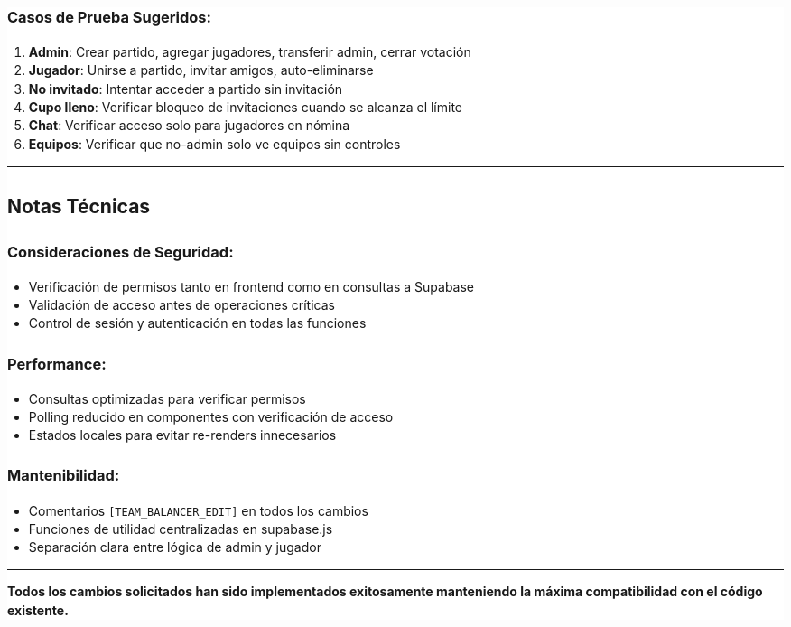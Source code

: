### Casos de Prueba Sugeridos:
1. **Admin**: Crear partido, agregar jugadores, transferir admin, cerrar votación
2. **Jugador**: Unirse a partido, invitar amigos, auto-eliminarse
3. **No invitado**: Intentar acceder a partido sin invitación
4. **Cupo lleno**: Verificar bloqueo de invitaciones cuando se alcanza el límite
5. **Chat**: Verificar acceso solo para jugadores en nómina
6. **Equipos**: Verificar que no-admin solo ve equipos sin controles

---

## Notas Técnicas

### Consideraciones de Seguridad:
- Verificación de permisos tanto en frontend como en consultas a Supabase
- Validación de acceso antes de operaciones críticas
- Control de sesión y autenticación en todas las funciones

### Performance:
- Consultas optimizadas para verificar permisos
- Polling reducido en componentes con verificación de acceso
- Estados locales para evitar re-renders innecesarios

### Mantenibilidad:
- Comentarios `[TEAM_BALANCER_EDIT]` en todos los cambios
- Funciones de utilidad centralizadas en supabase.js
- Separación clara entre lógica de admin y jugador

---

**Todos los cambios solicitados han sido implementados exitosamente manteniendo la máxima compatibilidad con el código existente.**